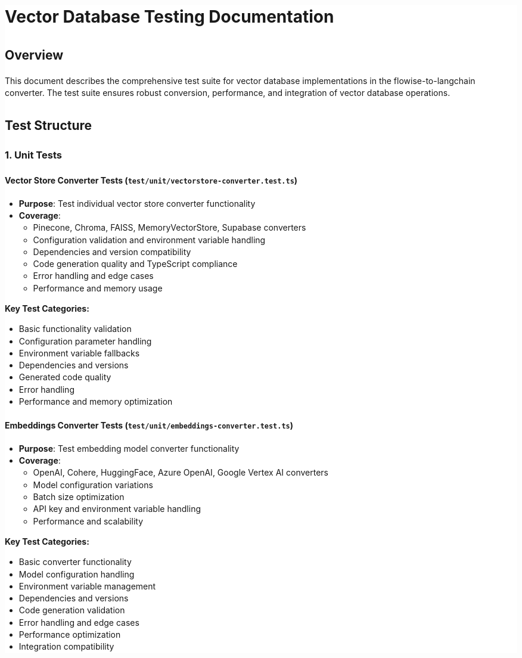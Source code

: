 # Vector Database Testing Documentation

## Overview

This document describes the comprehensive test suite for vector database implementations in the flowise-to-langchain converter. The test suite ensures robust conversion, performance, and integration of vector database operations.

## Test Structure

### 1. Unit Tests

#### Vector Store Converter Tests (`test/unit/vectorstore-converter.test.ts`)
- **Purpose**: Test individual vector store converter functionality
- **Coverage**: 
  - Pinecone, Chroma, FAISS, MemoryVectorStore, Supabase converters
  - Configuration validation and environment variable handling
  - Dependencies and version compatibility
  - Code generation quality and TypeScript compliance
  - Error handling and edge cases
  - Performance and memory usage

**Key Test Categories:**
- Basic functionality validation
- Configuration parameter handling
- Environment variable fallbacks
- Dependencies and versions
- Generated code quality
- Error handling
- Performance and memory optimization

#### Embeddings Converter Tests (`test/unit/embeddings-converter.test.ts`)
- **Purpose**: Test embedding model converter functionality
- **Coverage**:
  - OpenAI, Cohere, HuggingFace, Azure OpenAI, Google Vertex AI converters
  - Model configuration variations
  - Batch size optimization
  - API key and environment variable handling
  - Performance and scalability

**Key Test Categories:**
- Basic converter functionality
- Model configuration handling
- Environment variable management
- Dependencies and versions
- Code generation validation
- Error handling and edge cases
- Performance optimization
- Integration compatibility
